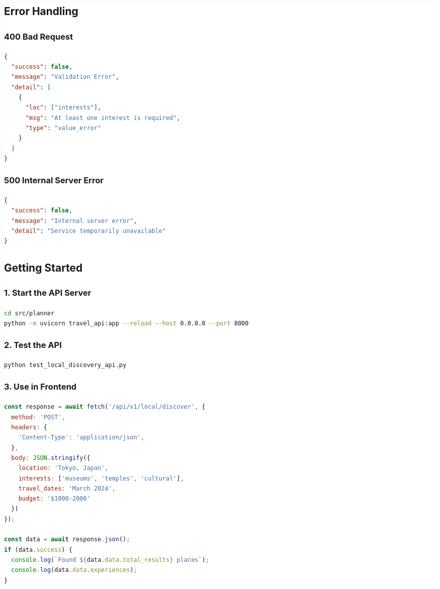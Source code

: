 ## Error Handling

### 400 Bad Request
```json
{
  "success": false,
  "message": "Validation Error",
  "detail": [
    {
      "loc": ["interests"],
      "msg": "At least one interest is required",
      "type": "value_error"
    }
  ]
}
```

### 500 Internal Server Error
```json
{
  "success": false,
  "message": "Internal server error",
  "detail": "Service temporarily unavailable"
}
```

## Getting Started

### 1. Start the API Server
```bash
cd src/planner
python -m uvicorn travel_api:app --reload --host 0.0.0.0 --port 8000
```

### 2. Test the API
```bash
python test_local_discovery_api.py
```

### 3. Use in Frontend
```javascript
const response = await fetch('/api/v1/local/discover', {
  method: 'POST',
  headers: {
    'Content-Type': 'application/json',
  },
  body: JSON.stringify({
    location: 'Tokyo, Japan',
    interests: ['museums', 'temples', 'cultural'],
    travel_dates: 'March 2024',
    budget: '$1000-2000'
  })
});

const data = await response.json();
if (data.success) {
  console.log(`Found ${data.data.total_results} places`);
  console.log(data.data.experiences);
}
```
